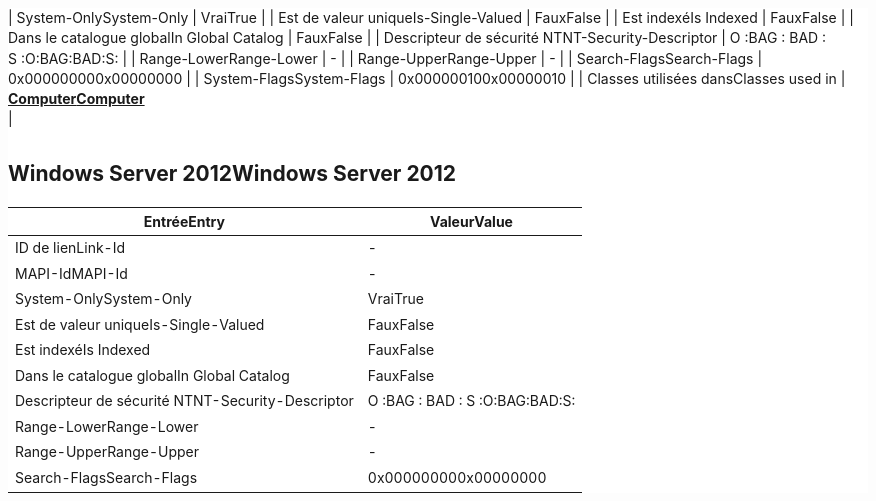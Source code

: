| <span data-ttu-id="05898-226">System-Only</span><span class="sxs-lookup"><span data-stu-id="05898-226">System-Only</span></span>            | <span data-ttu-id="05898-227">Vrai</span><span class="sxs-lookup"><span data-stu-id="05898-227">True</span></span>                                      |
| <span data-ttu-id="05898-228">Est de valeur unique</span><span class="sxs-lookup"><span data-stu-id="05898-228">Is-Single-Valued</span></span>       | <span data-ttu-id="05898-229">Faux</span><span class="sxs-lookup"><span data-stu-id="05898-229">False</span></span>                                     |
| <span data-ttu-id="05898-230">Est indexé</span><span class="sxs-lookup"><span data-stu-id="05898-230">Is Indexed</span></span>             | <span data-ttu-id="05898-231">Faux</span><span class="sxs-lookup"><span data-stu-id="05898-231">False</span></span>                                     |
| <span data-ttu-id="05898-232">Dans le catalogue global</span><span class="sxs-lookup"><span data-stu-id="05898-232">In Global Catalog</span></span>      | <span data-ttu-id="05898-233">Faux</span><span class="sxs-lookup"><span data-stu-id="05898-233">False</span></span>                                     |
| <span data-ttu-id="05898-234">Descripteur de sécurité NT</span><span class="sxs-lookup"><span data-stu-id="05898-234">NT-Security-Descriptor</span></span> | <span data-ttu-id="05898-235">O :BAG : BAD : S :</span><span class="sxs-lookup"><span data-stu-id="05898-235">O:BAG:BAD:S:</span></span>                              |
| <span data-ttu-id="05898-236">Range-Lower</span><span class="sxs-lookup"><span data-stu-id="05898-236">Range-Lower</span></span>            | \-                                        |
| <span data-ttu-id="05898-237">Range-Upper</span><span class="sxs-lookup"><span data-stu-id="05898-237">Range-Upper</span></span>            | \-                                        |
| <span data-ttu-id="05898-238">Search-Flags</span><span class="sxs-lookup"><span data-stu-id="05898-238">Search-Flags</span></span>           | <span data-ttu-id="05898-239">0x00000000</span><span class="sxs-lookup"><span data-stu-id="05898-239">0x00000000</span></span>                                |
| <span data-ttu-id="05898-240">System-Flags</span><span class="sxs-lookup"><span data-stu-id="05898-240">System-Flags</span></span>           | <span data-ttu-id="05898-241">0x00000010</span><span class="sxs-lookup"><span data-stu-id="05898-241">0x00000010</span></span>                                |
| <span data-ttu-id="05898-242">Classes utilisées dans</span><span class="sxs-lookup"><span data-stu-id="05898-242">Classes used in</span></span>        | [<span data-ttu-id="05898-243">**Computer**</span><span class="sxs-lookup"><span data-stu-id="05898-243">**Computer**</span></span>](c-computer.md)<br/> |



## <a name="windows-server-2012"></a><span data-ttu-id="05898-244">Windows Server 2012</span><span class="sxs-lookup"><span data-stu-id="05898-244">Windows Server 2012</span></span>



| <span data-ttu-id="05898-245">Entrée</span><span class="sxs-lookup"><span data-stu-id="05898-245">Entry</span></span> | <span data-ttu-id="05898-246">Valeur</span><span class="sxs-lookup"><span data-stu-id="05898-246">Value</span></span> |
|------------------------|-------------------------------------------|
| <span data-ttu-id="05898-247">ID de lien</span><span class="sxs-lookup"><span data-stu-id="05898-247">Link-Id</span></span>                | \-                                        |
| <span data-ttu-id="05898-248">MAPI-Id</span><span class="sxs-lookup"><span data-stu-id="05898-248">MAPI-Id</span></span>                | \-                                        |
| <span data-ttu-id="05898-249">System-Only</span><span class="sxs-lookup"><span data-stu-id="05898-249">System-Only</span></span>            | <span data-ttu-id="05898-250">Vrai</span><span class="sxs-lookup"><span data-stu-id="05898-250">True</span></span>                                      |
| <span data-ttu-id="05898-251">Est de valeur unique</span><span class="sxs-lookup"><span data-stu-id="05898-251">Is-Single-Valued</span></span>       | <span data-ttu-id="05898-252">Faux</span><span class="sxs-lookup"><span data-stu-id="05898-252">False</span></span>                                     |
| <span data-ttu-id="05898-253">Est indexé</span><span class="sxs-lookup"><span data-stu-id="05898-253">Is Indexed</span></span>             | <span data-ttu-id="05898-254">Faux</span><span class="sxs-lookup"><span data-stu-id="05898-254">False</span></span>                                     |
| <span data-ttu-id="05898-255">Dans le catalogue global</span><span class="sxs-lookup"><span data-stu-id="05898-255">In Global Catalog</span></span>      | <span data-ttu-id="05898-256">Faux</span><span class="sxs-lookup"><span data-stu-id="05898-256">False</span></span>                                     |
| <span data-ttu-id="05898-257">Descripteur de sécurité NT</span><span class="sxs-lookup"><span data-stu-id="05898-257">NT-Security-Descriptor</span></span> | <span data-ttu-id="05898-258">O :BAG : BAD : S :</span><span class="sxs-lookup"><span data-stu-id="05898-258">O:BAG:BAD:S:</span></span>                              |
| <span data-ttu-id="05898-259">Range-Lower</span><span class="sxs-lookup"><span data-stu-id="05898-259">Range-Lower</span></span>            | \-                                        |
| <span data-ttu-id="05898-260">Range-Upper</span><span class="sxs-lookup"><span data-stu-id="05898-260">Range-Upper</span></span>            | \-                                        |
| <span data-ttu-id="05898-261">Search-Flags</span><span class="sxs-lookup"><span data-stu-id="05898-261">Search-Flags</span></span>           | <span data-ttu-id="05898-262">0x00000000</span><span class="sxs-lookup"><span data-stu-id="05898-262">0x00000000</span></span>                                |